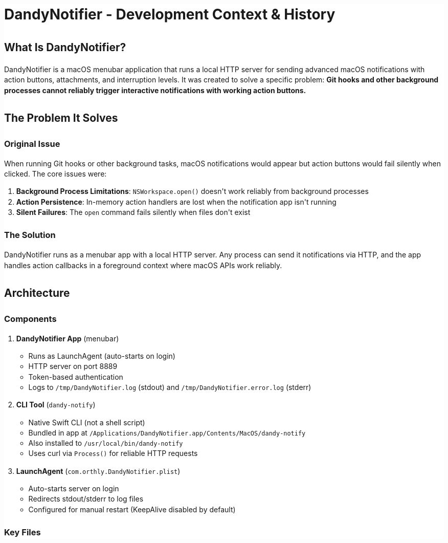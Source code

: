 # DandyNotifier - Development Context & History

## What Is DandyNotifier?

DandyNotifier is a macOS menubar application that runs a local HTTP server for sending advanced macOS notifications with action buttons, attachments, and interruption levels. It was created to solve a specific problem: **Git hooks and other background processes cannot reliably trigger interactive notifications with working action buttons.**

## The Problem It Solves

### Original Issue
When running Git hooks or other background tasks, macOS notifications would appear but action buttons would fail silently when clicked. The core issues were:

1. **Background Process Limitations**: `NSWorkspace.open()` doesn't work reliably from background processes
2. **Action Persistence**: In-memory action handlers are lost when the notification app isn't running  
3. **Silent Failures**: The `open` command fails silently when files don't exist

### The Solution
DandyNotifier runs as a menubar app with a local HTTP server. Any process can send it notifications via HTTP, and the app handles action callbacks in a foreground context where macOS APIs work reliably.

## Architecture

### Components

1. **DandyNotifier App** (menubar)
   - Runs as LaunchAgent (auto-starts on login)
   - HTTP server on port 8889
   - Token-based authentication
   - Logs to `/tmp/DandyNotifier.log` (stdout) and `/tmp/DandyNotifier.error.log` (stderr)

2. **CLI Tool** (`dandy-notify`)
   - Native Swift CLI (not a shell script)
   - Bundled in app at `/Applications/DandyNotifier.app/Contents/MacOS/dandy-notify`
   - Also installed to `/usr/local/bin/dandy-notify`
   - Uses curl via `Process()` for reliable HTTP requests

3. **LaunchAgent** (`com.orthly.DandyNotifier.plist`)
   - Auto-starts server on login
   - Redirects stdout/stderr to log files
   - Configured for manual restart (KeepAlive disabled by default)

### Key Files
